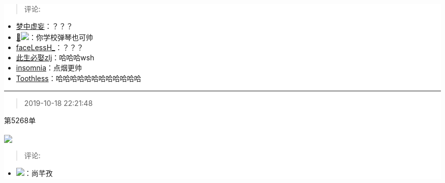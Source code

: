 
> 评论:

*  [梦中虚妄](https://user.qzone.qq.com/2661428050)：？？？
*  [🤵![](http://qzonestyle.gtimg.cn/qzone/em/e327996.gif)](https://user.qzone.qq.com/1824835113)：你学校弹琴也可帅
*  [faceLessH_](https://user.qzone.qq.com/2954530669)：？？？
*  [此生必娶zlj](https://user.qzone.qq.com/1129124582)：哈哈哈wsh
*  [insomnia](https://user.qzone.qq.com/2223467145)：点烟更帅
*  [Toothless](https://user.qzone.qq.com/1774792206)：哈哈哈哈哈哈哈哈哈哈哈哈

---
> 2019-10-18 22:21:48

第5268单
<div style="width: 800px;" >
<img src="images/127cc1f2-77a5-ea1d-47e2-97d25543e747.jpg" width="200px" align="center" />
</div>


> 评论:

*  [![](http://qzonestyle.gtimg.cn/qzone/em/e327810.gif)](https://user.qzone.qq.com/1250863222)：尚芊孜
